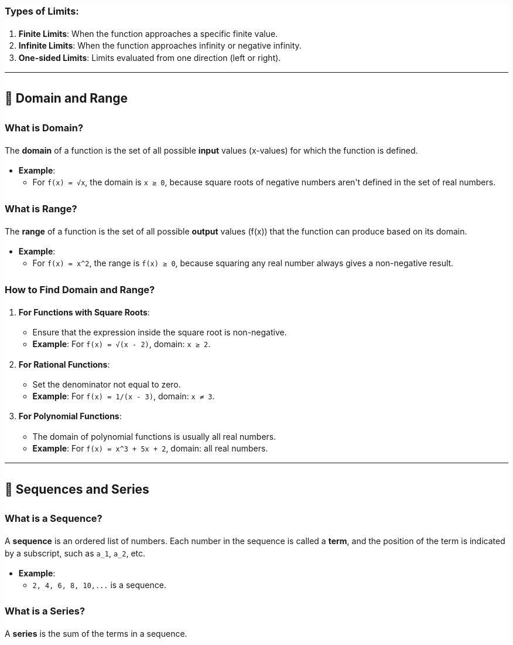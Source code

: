 ### Types of Limits:
1. **Finite Limits**: When the function approaches a specific finite value.
2. **Infinite Limits**: When the function approaches infinity or negative infinity.
3. **One-sided Limits**: Limits evaluated from one direction (left or right).

---

## 🔢 Domain and Range

### What is Domain?
The **domain** of a function is the set of all possible **input** values (x-values) for which the function is defined. 

- **Example**: 
  - For `f(x) = √x`, the domain is `x ≥ 0`, because square roots of negative numbers aren't defined in the set of real numbers.
  
### What is Range?
The **range** of a function is the set of all possible **output** values (f(x)) that the function can produce based on its domain.

- **Example**:
  - For `f(x) = x^2`, the range is `f(x) ≥ 0`, because squaring any real number always gives a non-negative result.

### How to Find Domain and Range?

1. **For Functions with Square Roots**:
   - Ensure that the expression inside the square root is non-negative.
   - **Example**: For `f(x) = √(x - 2)`, domain: `x ≥ 2`.

2. **For Rational Functions**:
   - Set the denominator not equal to zero.
   - **Example**: For `f(x) = 1/(x - 3)`, domain: `x ≠ 3`.

3. **For Polynomial Functions**:
   - The domain of polynomial functions is usually all real numbers.
   - **Example**: For `f(x) = x^3 + 5x + 2`, domain: all real numbers.

---

## 🔢 Sequences and Series

### What is a Sequence?
A **sequence** is an ordered list of numbers. Each number in the sequence is called a **term**, and the position of the term is indicated by a subscript, such as `a_1`, `a_2`, etc.

- **Example**: 
  - `2, 4, 6, 8, 10,...` is a sequence.

### What is a Series?
A **series** is the sum of the terms in a sequence.
